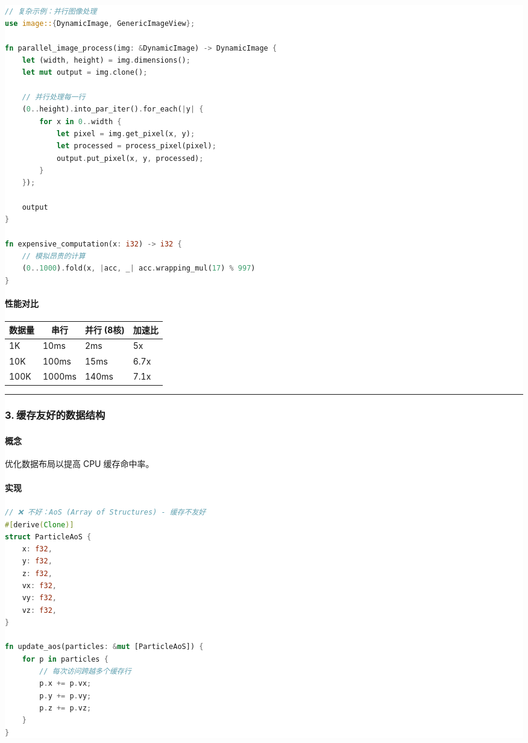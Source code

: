 ```rust
// 复杂示例：并行图像处理
use image::{DynamicImage, GenericImageView};

fn parallel_image_process(img: &DynamicImage) -> DynamicImage {
    let (width, height) = img.dimensions();
    let mut output = img.clone();
    
    // 并行处理每一行
    (0..height).into_par_iter().for_each(|y| {
        for x in 0..width {
            let pixel = img.get_pixel(x, y);
            let processed = process_pixel(pixel);
            output.put_pixel(x, y, processed);
        }
    });
    
    output
}

fn expensive_computation(x: i32) -> i32 {
    // 模拟昂贵的计算
    (0..1000).fold(x, |acc, _| acc.wrapping_mul(17) % 997)
}
```

#### 性能对比

| 数据量 | 串行 | 并行 (8核) | 加速比 |
|--------|------|-----------|--------|
| 1K | 10ms | 2ms | 5x |
| 10K | 100ms | 15ms | 6.7x |
| 100K | 1000ms | 140ms | 7.1x |

---

### 3. 缓存友好的数据结构

#### 概念

优化数据布局以提高 CPU 缓存命中率。

#### 实现

```rust
// ❌ 不好：AoS (Array of Structures) - 缓存不友好
#[derive(Clone)]
struct ParticleAoS {
    x: f32,
    y: f32,
    z: f32,
    vx: f32,
    vy: f32,
    vz: f32,
}

fn update_aos(particles: &mut [ParticleAoS]) {
    for p in particles {
        // 每次访问跨越多个缓存行
        p.x += p.vx;
        p.y += p.vy;
        p.z += p.vz;
    }
}
```